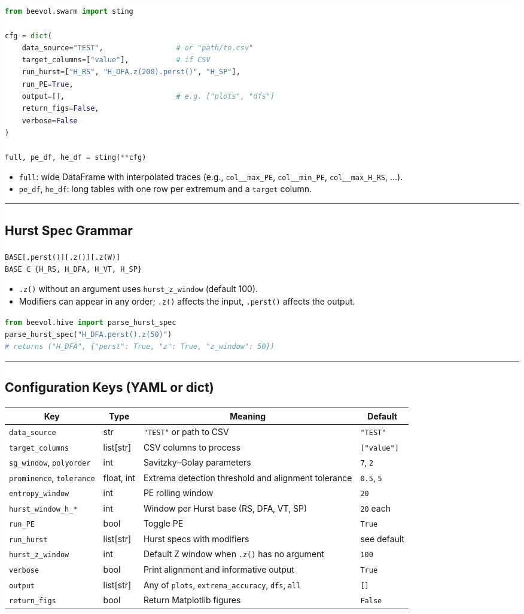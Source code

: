 ```python
from beevol.swarm import sting

cfg = dict(
    data_source="TEST",                 # or "path/to.csv"
    target_columns=["value"],           # if CSV
    run_hurst=["H_RS", "H_DFA.z(200).perst()", "H_SP"],
    run_PE=True,
    output=[],                          # e.g. ["plots", "dfs"]
    return_figs=False,
    verbose=False
)

full, pe_df, he_df = sting(**cfg)
```

* `full`: wide DataFrame with interpolated traces (e.g., `col__max_PE`, `col__min_PE`, `col__max_H_RS`, …).
* `pe_df`, `he_df`: long tables with one row per extremum and a `target` column.

---

## Hurst Spec Grammar

```
BASE[.perst()][.z()][.z(W)]
BASE ∈ {H_RS, H_DFA, H_VT, H_SP}
```

* `.z()` without an argument uses `hurst_z_window` (default 100).
* Modifiers can appear in any order; `.z()` affects the input, `.perst()` affects the output.

```python
from beevol.hive import parse_hurst_spec
parse_hurst_spec("H_DFA.perst().z(50)")
# returns ("H_DFA", {"perst": True, "z": True, "z_window": 50})
```

---

## Configuration Keys (YAML or dict)

| Key                       | Type       | Meaning                                             | Default     |
| ------------------------- | ---------- | --------------------------------------------------- | ----------- |
| `data_source`             | str        | `"TEST"` or path to CSV                             | `"TEST"`    |
| `target_columns`          | list\[str] | CSV columns to process                              | `["value"]` |
| `sg_window`, `polyorder`  | int        | Savitzky–Golay parameters                           | `7`, `2`    |
| `prominence`, `tolerance` | float, int | Extrema detection threshold and alignment tolerance | `0.5`, `5`  |
| `entropy_window`          | int        | PE rolling window                                   | `20`        |
| `hurst_window_h_*`        | int        | Window per Hurst base (RS, DFA, VT, SP)             | `20` each   |
| `run_PE`                  | bool       | Toggle PE                                           | `True`      |
| `run_hurst`               | list\[str] | Hurst specs with modifiers                          | see default |
| `hurst_z_window`          | int        | Default Z window when `.z()` has no argument        | `100`       |
| `verbose`                 | bool       | Print alignment and informative output              | `True`      |
| `output`                  | list\[str] | Any of `plots`, `extrema_accuracy`, `dfs`, `all`    | `[]`        |
| `return_figs`             | bool       | Return Matplotlib figures                           | `False`     |
